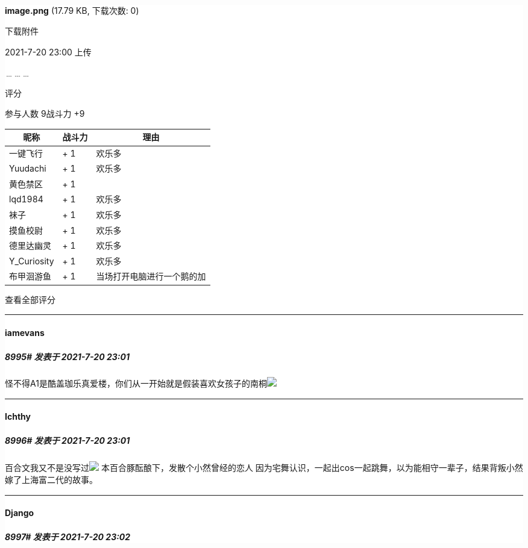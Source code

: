 
<strong>image.png</strong> (17.79 KB, 下载次数: 0)

下载附件

2021-7-20 23:00 上传


﹍﹍﹍

评分


 参与人数 9战斗力 +9

|昵称|战斗力|理由|
|----|---|---|
| 一键飞行| + 1|欢乐多|
| Yuudachi| + 1|欢乐多|
| 黄色禁区| + 1||
| lqd1984| + 1|欢乐多|
| 袜子| + 1|欢乐多|
| 摸鱼校尉| + 1|欢乐多|
| 德里达幽灵| + 1|欢乐多|
| Y_Curiosity| + 1|欢乐多|
| 布甲洄游鱼| + 1|当场打开电脑进行一个鹅的加|


查看全部评分


*****

####  iamevans  
##### 8995#       发表于 2021-7-20 23:01


怪不得A1是酷盖珈乐真爱楼，你们从一开始就是假装喜欢女孩子的南桐<img src="https://static.saraba1st.com/image/smiley/face2017/169.gif" referrerpolicy="no-referrer">


*****

####  Ichthy  
##### 8996#       发表于 2021-7-20 23:01


百合文我又不是没写过<img src="https://static.saraba1st.com/image/smiley/face2017/041.png" referrerpolicy="no-referrer"> 本百合豚酝酿下，发散个小然曾经的恋人 因为宅舞认识，一起出cos一起跳舞，以为能相守一辈子，结果背叛小然嫁了上海富二代的故事。


*****

####  Django  
##### 8997#       发表于 2021-7-20 23:02
